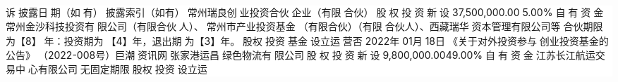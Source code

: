 诉
披露日
期（如
有）
披露索引（如有）
常州瑞良创
业投资合伙
企业（有限
合伙）
股
权
投
资
新
设
37,500,000.00
5.00%
自
有
资
金
常州金沙科技投资有
限公司（有限合伙
人）、
常州市产业投资基金
（有限合伙）（有限
合伙人）、西藏瑞华
资本管理有限公司等
合伙期限为【8】
年：投资期为
【4】年，退出期
为【3】年。
股权
投资
基金
设立运
营否
2022年
01月
18日
《关于对外投资参与
创业投资基金的公告》
（2022-008号）巨潮
资讯网
张家港运昌
绿色物流有
限公司
股
权
投
资
新
设
9,800,000.0049.00%
自
有
资
金
江苏长江航运交易中
心有限公司
无固定期限
股权
投资
设立运